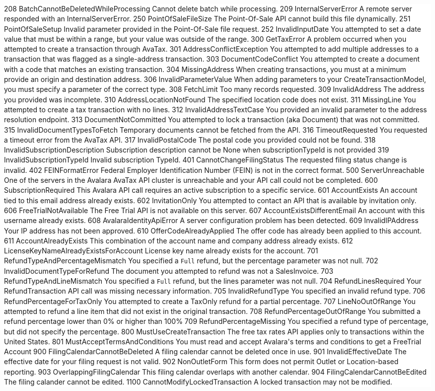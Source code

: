 208	BatchCannotBeDeletedWhileProcessing	Cannot delete batch while processing.
209	InternalServerError	A remote server responded with an InternalServerError.
250	PointOfSaleFileSize	The Point-Of-Sale API cannot build this file dynamically.
251	PointOfSaleSetup	Invalid parameter provided in the Point-Of-Sale file request.
252	InvalidInputDate	You attempted to set a date value that must be within a range, but your value was outside of the range.
300	GetTaxError	A problem occurred when you attempted to create a transaction through AvaTax.
301	AddressConflictException	You attempted to add multiple addresses to a transaction that was flagged as a single-address transaction.
303	DocumentCodeConflict	You attempted to create a document with a code that matches an existing transaction.
304	MissingAddress	When creating transactions, you must at a minimum provide an origin and destination address.
306	InvalidParameterValue	When adding parameters to your CreateTransactionModel, you must specify a parameter of the correct type.
308	FetchLimit	Too many records requested.
309	InvalidAddress	The address you provided was incomplete.
310	AddressLocationNotFound	The specified location code does not exist.
311	MissingLine	You attempted to create a tax transaction with no lines.
312	InvalidAddressTextCase	You provided an invalid parameter to the address resolution endpoint.
313	DocumentNotCommitted	You attempted to lock a transaction (aka Document) that was not committed.
315	InvalidDocumentTypesToFetch	Temporary documents cannot be fetched from the API.
316	TimeoutRequested	You requested a timeout error from the AvaTax API.
317	InvalidPostalCode	The postal code you provided could not be found.
318	InvalidSubscriptionDescription	Subscription description cannot be None when subscriptionTypeId is not provided
319	InvalidSubscriptionTypeId	Invalid subscription TypeId.
401	CannotChangeFilingStatus	The requested filing status change is invalid.
402	FEINFormatError	Federal Employer Identification Number (FEIN) is not in the correct format.
500	ServerUnreachable	One of the servers in the Avalara AvaTax API cluster is unreachable and your API call could not be completed.
600	SubscriptionRequired	This Avalara API call requires an active subscription to a specific service.
601	AccountExists	An account tied to this email address already exists.
602	InvitationOnly	You attempted to contact an API that is available by invitation only.
606	FreeTrialNotAvailable	The Free Trial API is not available on this server.
607	AccountExistsDifferentEmail	An account with this username already exists.
608	AvalaraIdentityApiError	A server configuration problem has been detected.
609	InvalidIPAddress	Your IP address has not been approved.
610	OfferCodeAlreadyApplied	The offer code has already been applied to this account.
611	AccountAlreadyExists	This combination of the account name and company address already exists.
612	LicenseKeyNameAlreadyExistsForAccount	License key name already exists for the account.
701	RefundTypeAndPercentageMismatch	You specified a `Full` refund, but the percentage parameter was not null.
702	InvalidDocumentTypeForRefund	The document you attempted to refund was not a SalesInvoice.
703	RefundTypeAndLineMismatch	You specified a `Full` refund, but the lines parameter was not null.
704	RefundLinesRequired	Your RefundTransaction API call was missing necessary information.
705	InvalidRefundType	You specified an invalid refund type.
706	RefundPercentageForTaxOnly	You attempted to create a TaxOnly refund for a partial percentage.
707	LineNoOutOfRange	You attempted to refund a line item that did not exist in the original transaction.
708	RefundPercentageOutOfRange	You submitted a refund percentage lower than 0% or higher than 100%
709	RefundPercentageMissing	You specified a refund type of percentage, but did not specify the percentage.
800	MustUseCreateTransaction	The free tax rates API applies only to transactions within the United States.
801	MustAcceptTermsAndConditions	You must read and accept Avalara's terms and conditions to get a FreeTrial Account
900	FilingCalendarCannotBeDeleted	A filing calendar cannot be deleted once in use.
901	InvalidEffectiveDate	The effective date for your filing request is not valid.
902	NonOutletForm	This form does not permit Outlet or Location-based reporting.
903	OverlappingFilingCalendar	This filing calendar overlaps with another calendar.
904	FilingCalendarCannotBeEdited	The filing calander cannot be edited.
1100	CannotModifyLockedTransaction	A locked transaction may not be modified.